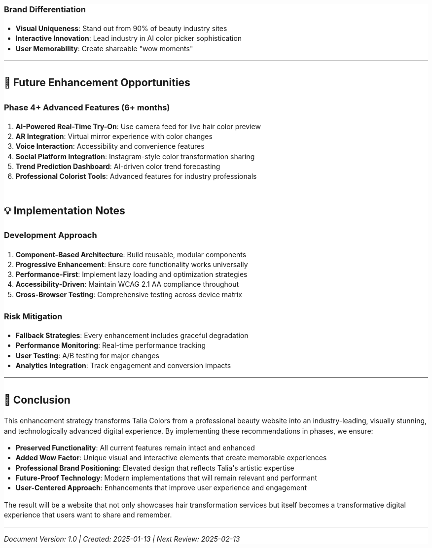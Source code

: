 ### Brand Differentiation
- **Visual Uniqueness**: Stand out from 90% of beauty industry sites
- **Interactive Innovation**: Lead industry in AI color picker sophistication
- **User Memorability**: Create shareable "wow moments"

---

## 🔮 Future Enhancement Opportunities

### Phase 4+ Advanced Features (6+ months)
1. **AI-Powered Real-Time Try-On**: Use camera feed for live hair color preview
2. **AR Integration**: Virtual mirror experience with color changes
3. **Voice Interaction**: Accessibility and convenience features
4. **Social Platform Integration**: Instagram-style color transformation sharing
5. **Trend Prediction Dashboard**: AI-driven color trend forecasting
6. **Professional Colorist Tools**: Advanced features for industry professionals

---

## 💡 Implementation Notes

### Development Approach
1. **Component-Based Architecture**: Build reusable, modular components
2. **Progressive Enhancement**: Ensure core functionality works universally
3. **Performance-First**: Implement lazy loading and optimization strategies
4. **Accessibility-Driven**: Maintain WCAG 2.1 AA compliance throughout
5. **Cross-Browser Testing**: Comprehensive testing across device matrix

### Risk Mitigation
- **Fallback Strategies**: Every enhancement includes graceful degradation
- **Performance Monitoring**: Real-time performance tracking
- **User Testing**: A/B testing for major changes
- **Analytics Integration**: Track engagement and conversion impacts

---

## 🎯 Conclusion

This enhancement strategy transforms Talia Colors from a professional beauty website into an industry-leading, visually stunning, and technologically advanced digital experience. By implementing these recommendations in phases, we ensure:

- **Preserved Functionality**: All current features remain intact and enhanced
- **Added Wow Factor**: Unique visual and interactive elements that create memorable experiences  
- **Professional Brand Positioning**: Elevated design that reflects Talia's artistic expertise
- **Future-Proof Technology**: Modern implementations that will remain relevant and performant
- **User-Centered Approach**: Enhancements that improve user experience and engagement

The result will be a website that not only showcases hair transformation services but itself becomes a transformative digital experience that users want to share and remember.

---

*Document Version: 1.0 | Created: 2025-01-13 | Next Review: 2025-02-13*